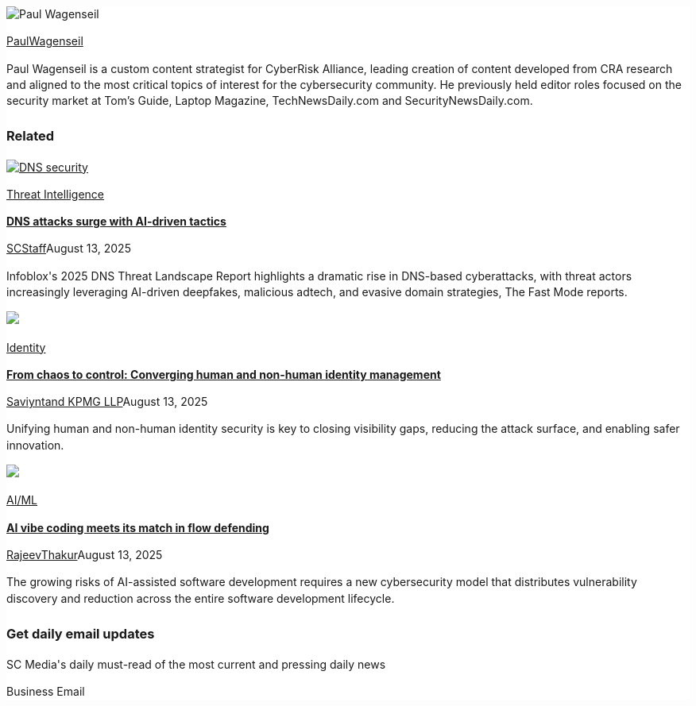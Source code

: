 ![Paul Wagenseil](https://image-optimizer.cyberriskalliance.com/unsafe/1920x0/https://files.cyberriskalliance.com/wp-content/uploads/2024/05/Paul_Wagenseil_Color_02b403be-4721-4cc4-8436-7f21e8d1e0ff.jpg)

[PaulWagenseil](https://www.scworld.com/contributor/paul-wagenseil)

Paul Wagenseil is a custom content strategist for CyberRisk Alliance, leading creation of content developed from CRA research and aligned to the most critical topics of interest for the cybersecurity community. He previously held editor roles focused on the security market at Tom’s Guide, Laptop Magazine, TechNewsDaily.com and SecurityNewsDaily.com.

### Related

[![DNS security](https://image-optimizer.cyberriskalliance.com/unsafe/1920x0/https://files.cyberriskalliance.com/wp-content/uploads/2023/08/MarkFleggColAUG-e1693420647904.jpg)](https://www.scworld.com/brief/dns-attacks-surge-with-ai-driven-tactics)

[Threat Intelligence](https://www.scworld.com/topic/threat-intelligence)

[**DNS attacks surge with AI-driven tactics**](https://www.scworld.com/brief/dns-attacks-surge-with-ai-driven-tactics)

[SCStaff](https://www.scworld.com/contributor/sc-staff)August 13, 2025

Infoblox's 2025 DNS Threat Landscape Report highlights a dramatic rise in DNS-based cyberattacks, with threat actors increasingly leveraging AI-driven deepfakes, malicious adtech, and evasive domain strategies, The Fast Mode reports.

[![](https://image-optimizer.cyberriskalliance.com/unsafe/1920x0/https://files.cyberriskalliance.com/wp-content/uploads/2025/08/081225_brandview_saviynt.jpg)](https://www.scworld.com/native/from-chaos-to-control-converging-human-and-non-human-identity-management)

[Identity](https://www.scworld.com/topic/identity)

[**From chaos to control: Converging human and non-human identity management**](https://www.scworld.com/native/from-chaos-to-control-converging-human-and-non-human-identity-management)

[Saviyntand KPMG LLP](https://www.scworld.com/contributor/saviynt-and-kpmg-llp)August 13, 2025

Unifying human and non-human identity security is key to closing visibility gaps, reducing the attack surface, and enabling safer innovation.

[![](https://image-optimizer.cyberriskalliance.com/unsafe/1920x0/https://files.cyberriskalliance.com/wp-content/uploads/2025/07/AdobeStock_685019775.jpg)](https://www.scworld.com/perspective/ai-vibe-coding-meets-its-match-in-flow-defending)

[AI/ML](https://www.scworld.com/topic/aiml)

[**AI vibe coding meets its match in flow defending**](https://www.scworld.com/perspective/ai-vibe-coding-meets-its-match-in-flow-defending)

[RajeevThakur](https://www.scworld.com/contributor/rajeev-thakur)August 13, 2025

The growing risks of AI-assisted software development requires a new cybersecurity model that distributes vulnerability discovery and reduction across the entire software development lifecycle.

### Get daily email updates

SC Media's daily must-read of the most current and pressing daily news

Business Email
